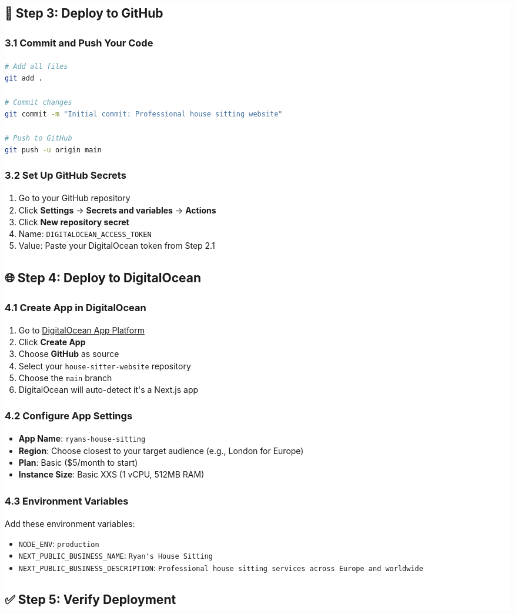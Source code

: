 ## 🚀 Step 3: Deploy to GitHub

### 3.1 Commit and Push Your Code

```bash
# Add all files
git add .

# Commit changes
git commit -m "Initial commit: Professional house sitting website"

# Push to GitHub
git push -u origin main
```

### 3.2 Set Up GitHub Secrets

1. Go to your GitHub repository
2. Click **Settings** → **Secrets and variables** → **Actions**
3. Click **New repository secret**
4. Name: `DIGITALOCEAN_ACCESS_TOKEN`
5. Value: Paste your DigitalOcean token from Step 2.1

## 🌐 Step 4: Deploy to DigitalOcean

### 4.1 Create App in DigitalOcean

1. Go to [DigitalOcean App Platform](https://cloud.digitalocean.com/apps)
2. Click **Create App**
3. Choose **GitHub** as source
4. Select your `house-sitter-website` repository
5. Choose the `main` branch
6. DigitalOcean will auto-detect it's a Next.js app

### 4.2 Configure App Settings

- **App Name**: `ryans-house-sitting`
- **Region**: Choose closest to your target audience (e.g., London for Europe)
- **Plan**: Basic ($5/month to start)
- **Instance Size**: Basic XXS (1 vCPU, 512MB RAM)

### 4.3 Environment Variables

Add these environment variables:
- `NODE_ENV`: `production`
- `NEXT_PUBLIC_BUSINESS_NAME`: `Ryan's House Sitting`
- `NEXT_PUBLIC_BUSINESS_DESCRIPTION`: `Professional house sitting services across Europe and worldwide`

## ✅ Step 5: Verify Deployment
